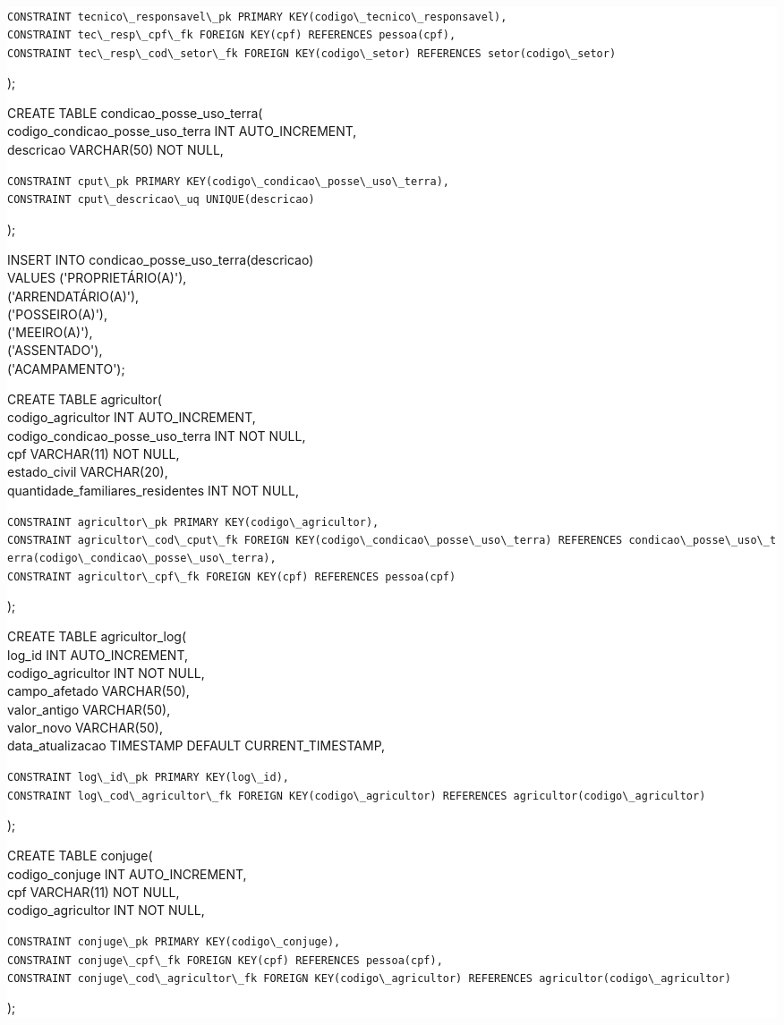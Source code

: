     CONSTRAINT tecnico\_responsavel\_pk PRIMARY KEY(codigo\_tecnico\_responsavel),  
    CONSTRAINT tec\_resp\_cpf\_fk FOREIGN KEY(cpf) REFERENCES pessoa(cpf),  
    CONSTRAINT tec\_resp\_cod\_setor\_fk FOREIGN KEY(codigo\_setor) REFERENCES setor(codigo\_setor)  
);

CREATE TABLE condicao\_posse\_uso\_terra(  
    codigo\_condicao\_posse\_uso\_terra INT AUTO\_INCREMENT,  
    descricao VARCHAR(50) NOT NULL,

    CONSTRAINT cput\_pk PRIMARY KEY(codigo\_condicao\_posse\_uso\_terra),  
    CONSTRAINT cput\_descricao\_uq UNIQUE(descricao)  
);

INSERT INTO condicao\_posse\_uso\_terra(descricao)  
VALUES ('PROPRIETÁRIO(A)'),  
       ('ARRENDATÁRIO(A)'),  
       ('POSSEIRO(A)'),  
       ('MEEIRO(A)'),  
       ('ASSENTADO'),  
       ('ACAMPAMENTO');

CREATE TABLE agricultor(  
    codigo\_agricultor INT AUTO\_INCREMENT,  
    codigo\_condicao\_posse\_uso\_terra INT NOT NULL,  
    cpf VARCHAR(11) NOT NULL,  
    estado\_civil VARCHAR(20),  
    quantidade\_familiares\_residentes INT NOT NULL,

    CONSTRAINT agricultor\_pk PRIMARY KEY(codigo\_agricultor),  
    CONSTRAINT agricultor\_cod\_cput\_fk FOREIGN KEY(codigo\_condicao\_posse\_uso\_terra) REFERENCES condicao\_posse\_uso\_terra(codigo\_condicao\_posse\_uso\_terra),  
    CONSTRAINT agricultor\_cpf\_fk FOREIGN KEY(cpf) REFERENCES pessoa(cpf)  
);

CREATE TABLE agricultor\_log(  
    log\_id INT AUTO\_INCREMENT,  
    codigo\_agricultor INT NOT NULL,  
    campo\_afetado VARCHAR(50),  
    valor\_antigo VARCHAR(50),  
    valor\_novo VARCHAR(50),  
    data\_atualizacao TIMESTAMP DEFAULT CURRENT\_TIMESTAMP,

    CONSTRAINT log\_id\_pk PRIMARY KEY(log\_id),  
    CONSTRAINT log\_cod\_agricultor\_fk FOREIGN KEY(codigo\_agricultor) REFERENCES agricultor(codigo\_agricultor)  
);

CREATE TABLE conjuge(  
    codigo\_conjuge INT AUTO\_INCREMENT,  
    cpf VARCHAR(11) NOT NULL,  
    codigo\_agricultor INT NOT NULL,

    CONSTRAINT conjuge\_pk PRIMARY KEY(codigo\_conjuge),  
    CONSTRAINT conjuge\_cpf\_fk FOREIGN KEY(cpf) REFERENCES pessoa(cpf),  
    CONSTRAINT conjuge\_cod\_agricultor\_fk FOREIGN KEY(codigo\_agricultor) REFERENCES agricultor(codigo\_agricultor)  
);
